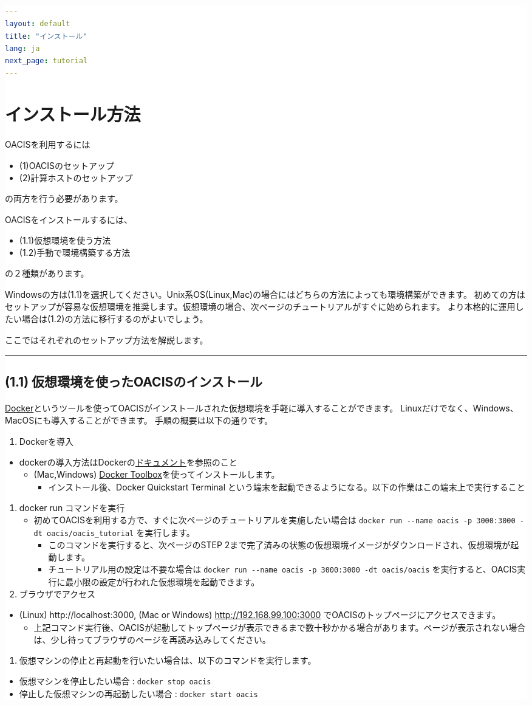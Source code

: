 ```yaml
---
layout: default
title: "インストール"
lang: ja
next_page: tutorial
---
```


# インストール方法

OACISを利用するには

- (1)OACISのセットアップ
- (2)計算ホストのセットアップ

の両方を行う必要があります。

OACISをインストールするには、

- (1.1)仮想環境を使う方法
- (1.2)手動で環境構築する方法
    
の２種類があります。

Windowsの方は(1.1)を選択してください。Unix系OS(Linux,Mac)の場合にはどちらの方法によっても環境構築ができます。
初めての方はセットアップが容易な仮想環境を推奨します。仮想環境の場合、次ページのチュートリアルがすぐに始められます。
より本格的に運用したい場合は(1.2)の方法に移行するのがよいでしょう。

ここではそれぞれのセットアップ方法を解説します。

---

## (1.1) 仮想環境を使ったOACISのインストール

[Docker](https://www.docker.com/)というツールを使ってOACISがインストールされた仮想環境を手軽に導入することができます。
Linuxだけでなく、Windows、MacOSにも導入することができます。
手順の概要は以下の通りです。

1. Dockerを導入
  - dockerの導入方法はDockerの[ドキュメント](https://docs.docker.com/)を参照のこと
    - (Mac,Windows) [Docker Toolbox](https://www.docker.com/toolbox)を使ってインストールします。
        - インストール後、Docker Quickstart Terminal という端末を起動できるようになる。以下の作業はこの端末上で実行すること
1. docker run コマンドを実行
    - 初めてOACISを利用する方で、すぐに次ページのチュートリアルを実施したい場合は `docker run --name oacis -p 3000:3000 -dt oacis/oacis_tutorial` を実行します。
        - このコマンドを実行すると、次ページのSTEP 2まで完了済みの状態の仮想環境イメージがダウンロードされ、仮想環境が起動します。
        - チュートリアル用の設定は不要な場合は `docker run --name oacis -p 3000:3000 -dt oacis/oacis` を実行すると、OACIS実行に最小限の設定が行われた仮想環境を起動できます。
1. ブラウザでアクセス
  - (Linux) http://localhost:3000, (Mac or Windows) http://192.168.99.100:3000 でOACISのトップページにアクセスできます。
      - 上記コマンド実行後、OACISが起動してトップページが表示できるまで数十秒かかる場合があります。ページが表示されない場合は、少し待ってブラウザのページを再読み込みしてください。
1. 仮想マシンの停止と再起動を行いたい場合は、以下のコマンドを実行します。
  - 仮想マシンを停止したい場合 : `docker stop oacis`
  - 停止した仮想マシンの再起動したい場合 : `docker start oacis`
